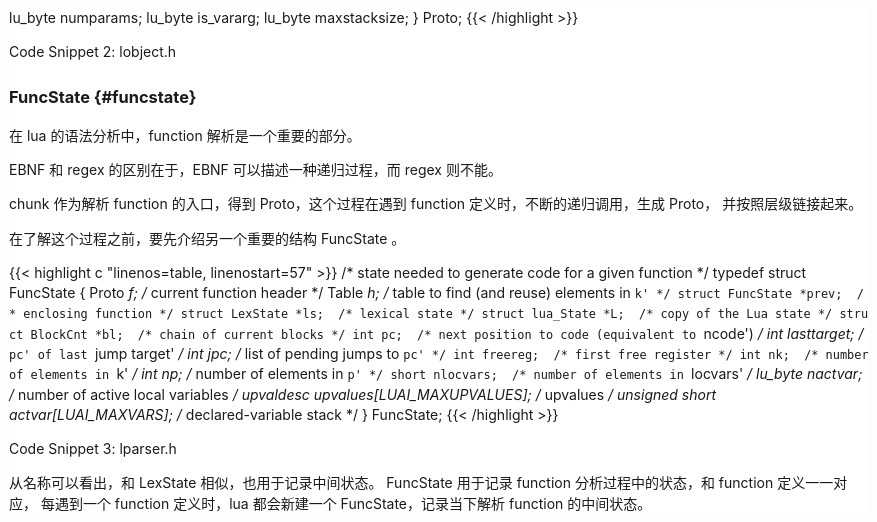   lu_byte numparams;
  lu_byte is_vararg;
  lu_byte maxstacksize;
} Proto;
{{< /highlight >}}


<div class="src-block-caption">
  <span class="src-block-number">Code Snippet 2</span>:
  lobject.h
</div>


### FuncState {#funcstate}

在 lua 的语法分析中，function 解析是一个重要的部分。

EBNF 和 regex 的区别在于，EBNF 可以描述一种递归过程，而 regex 则不能。

chunk 作为解析 function 的入口，得到 Proto，这个过程在遇到 function 定义时，不断的递归调用，生成 Proto，
并按照层级链接起来。

在了解这个过程之前，要先介绍另一个重要的结构 FuncState 。

{{< highlight c "linenos=table, linenostart=57" >}}
/* state needed to generate code for a given function */
typedef struct FuncState {
  Proto *f;  /* current function header */
  Table *h;  /* table to find (and reuse) elements in `k' */
  struct FuncState *prev;  /* enclosing function */
  struct LexState *ls;  /* lexical state */
  struct lua_State *L;  /* copy of the Lua state */
  struct BlockCnt *bl;  /* chain of current blocks */
  int pc;  /* next position to code (equivalent to `ncode') */
  int lasttarget;   /* `pc' of last `jump target' */
  int jpc;  /* list of pending jumps to `pc' */
  int freereg;  /* first free register */
  int nk;  /* number of elements in `k' */
  int np;  /* number of elements in `p' */
  short nlocvars;  /* number of elements in `locvars' */
  lu_byte nactvar;  /* number of active local variables */
  upvaldesc upvalues[LUAI_MAXUPVALUES];  /* upvalues */
  unsigned short actvar[LUAI_MAXVARS];  /* declared-variable stack */
} FuncState;
{{< /highlight >}}


<div class="src-block-caption">
  <span class="src-block-number">Code Snippet 3</span>:
  lparser.h
</div>

从名称可以看出，和 LexState 相似，也用于记录中间状态。
FuncState 用于记录 function 分析过程中的状态，和 function 定义一一对应，
每遇到一个 function 定义时，lua 都会新建一个 FuncState，记录当下解析 function 的中间状态。
